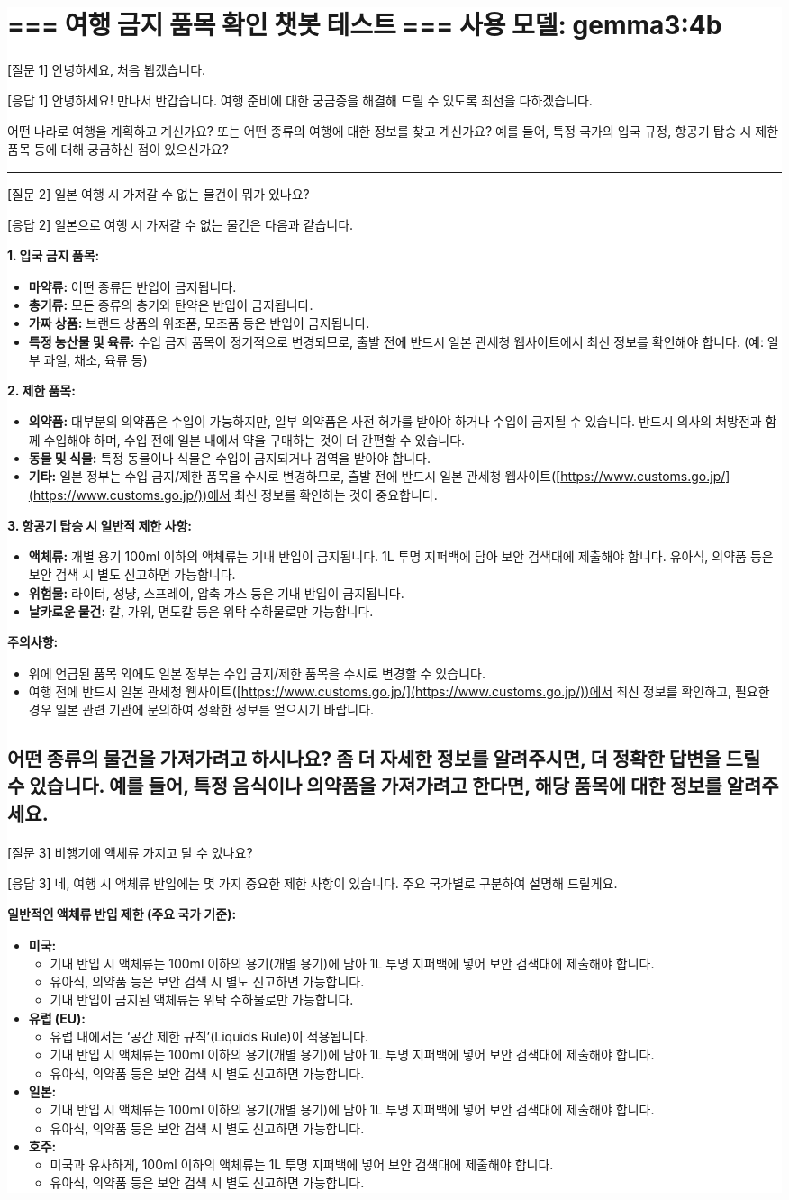 === 여행 금지 품목 확인 챗봇 테스트 ===
사용 모델: gemma3:4b
==================================================

[질문 1] 안녕하세요, 처음 뵙겠습니다.

[응답 1] 안녕하세요! 만나서 반갑습니다. 여행 준비에 대한 궁금증을 해결해 드릴 수 있도록 최선을 다하겠습니다. 

어떤 나라로 여행을 계획하고 계신가요? 또는 어떤 종류의 여행에 대한 정보를 찾고 계신가요? 예를 들어, 특정 국가의 입국 규정, 항공기 탑승 시 제한 품목 등에 대해 궁금하신 점이 있으신가요?

--------------------------------------------------

[질문 2] 일본 여행 시 가져갈 수 없는 물건이 뭐가 있나요?

[응답 2] 일본으로 여행 시 가져갈 수 없는 물건은 다음과 같습니다.

**1. 입국 금지 품목:**

*   **마약류:** 어떤 종류든 반입이 금지됩니다.
*   **총기류:** 모든 종류의 총기와 탄약은 반입이 금지됩니다.
*   **가짜 상품:** 브랜드 상품의 위조품, 모조품 등은 반입이 금지됩니다.
*   **특정 농산물 및 육류:** 수입 금지 품목이 정기적으로 변경되므로, 출발 전에 반드시 일본 관세청 웹사이트에서 최신 정보를 확인해야 합니다. (예: 일부 과일, 채소, 육류 등)

**2. 제한 품목:**

*   **의약품:** 대부분의 의약품은 수입이 가능하지만, 일부 의약품은 사전 허가를 받아야 하거나 수입이 금지될 수 있습니다. 반드시 의사의 처방전과 함께 수입해야 하며, 수입 전에 일본 내에서 약을 구매하는 것이 더 간편할 수 있습니다.
*   **동물 및 식물:** 특정 동물이나 식물은 수입이 금지되거나 검역을 받아야 합니다.
*   **기타:** 일본 정부는 수입 금지/제한 품목을 수시로 변경하므로, 출발 전에 반드시 일본 관세청 웹사이트([https://www.customs.go.jp/](https://www.customs.go.jp/))에서 최신 정보를 확인하는 것이 중요합니다.

**3. 항공기 탑승 시 일반적 제한 사항:**

*   **액체류:** 개별 용기 100ml 이하의 액체류는 기내 반입이 금지됩니다. 1L 투명 지퍼백에 담아 보안 검색대에 제출해야 합니다. 유아식, 의약품 등은 보안 검색 시 별도 신고하면 가능합니다.
*   **위험물:** 라이터, 성냥, 스프레이, 압축 가스 등은 기내 반입이 금지됩니다.
*   **날카로운 물건:** 칼, 가위, 면도칼 등은 위탁 수하물로만 가능합니다.

**주의사항:**

*   위에 언급된 품목 외에도 일본 정부는 수입 금지/제한 품목을 수시로 변경할 수 있습니다.
*   여행 전에 반드시 일본 관세청 웹사이트([https://www.customs.go.jp/](https://www.customs.go.jp/))에서 최신 정보를 확인하고, 필요한 경우 일본 관련 기관에 문의하여 정확한 정보를 얻으시기 바랍니다.

어떤 종류의 물건을 가져가려고 하시나요? 좀 더 자세한 정보를 알려주시면, 더 정확한 답변을 드릴 수 있습니다. 예를 들어, 특정 음식이나 의약품을 가져가려고 한다면, 해당 품목에 대한 정보를 알려주세요.
--------------------------------------------------

[질문 3] 비행기에 액체류 가지고 탈 수 있나요?

[응답 3] 네, 여행 시 액체류 반입에는 몇 가지 중요한 제한 사항이 있습니다. 주요 국가별로 구분하여 설명해 드릴게요.

**일반적인 액체류 반입 제한 (주요 국가 기준):**

*   **미국:**
    *   기내 반입 시 액체류는 100ml 이하의 용기(개별 용기)에 담아 1L 투명 지퍼백에 넣어 보안 검색대에 제출해야 합니다.
    *   유아식, 의약품 등은 보안 검색 시 별도 신고하면 가능합니다.
    *   기내 반입이 금지된 액체류는 위탁 수하물로만 가능합니다.
*   **유럽 (EU):**
    *   유럽 내에서는 ‘공간 제한 규칙’(Liquids Rule)이 적용됩니다.
    *   기내 반입 시 액체류는 100ml 이하의 용기(개별 용기)에 담아 1L 투명 지퍼백에 넣어 보안 검색대에 제출해야 합니다.
    *   유아식, 의약품 등은 보안 검색 시 별도 신고하면 가능합니다.
*   **일본:**
    *   기내 반입 시 액체류는 100ml 이하의 용기(개별 용기)에 담아 1L 투명 지퍼백에 넣어 보안 검색대에 제출해야 합니다.
    *   유아식, 의약품 등은 보안 검색 시 별도 신고하면 가능합니다.
*   **호주:**
    *   미국과 유사하게, 100ml 이하의 액체류는 1L 투명 지퍼백에 넣어 보안 검색대에 제출해야 합니다.
    *   유아식, 의약품 등은 보안 검색 시 별도 신고하면 가능합니다.
